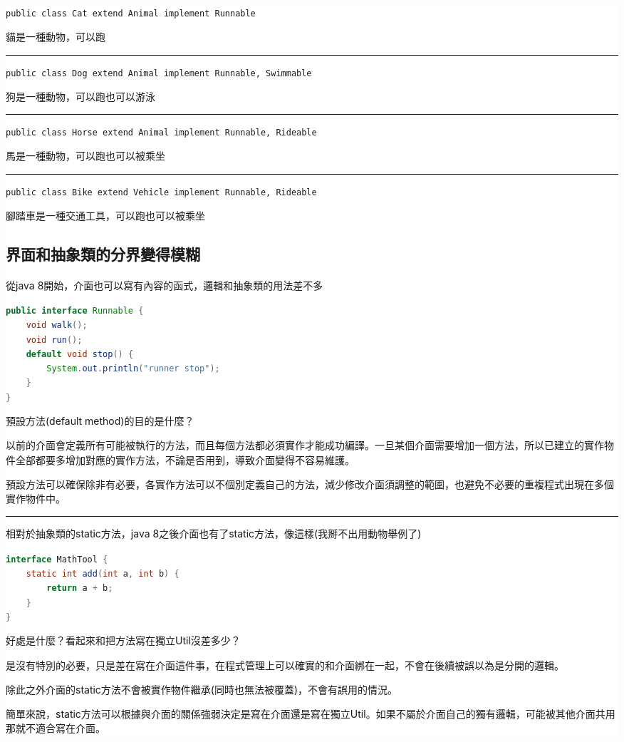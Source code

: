 ``public class Cat extend Animal implement Runnable``

貓是一種動物，可以跑

---

``public class Dog extend Animal implement Runnable, Swimmable``

狗是一種動物，可以跑也可以游泳

---

``public class Horse extend Animal implement Runnable, Rideable``

馬是一種動物，可以跑也可以被乘坐

---

``public class Bike extend Vehicle implement Runnable, Rideable``

腳踏車是一種交通工具，可以跑也可以被乘坐

## 界面和抽象類的分界變得模糊

從java 8開始，介面也可以寫有內容的函式，邏輯和抽象類的用法差不多

```java
public interface Runnable {
    void walk();
    void run();
    default void stop() {
        System.out.println("runner stop");
    }
}
```

預設方法(default method)的目的是什麼？

以前的介面會定義所有可能被執行的方法，而且每個方法都必須實作才能成功編譯。一旦某個介面需要增加一個方法，所以已建立的實作物件全部都要多增加對應的實作方法，不論是否用到，導致介面變得不容易維護。

預設方法可以確保除非有必要，各實作方法可以不個別定義自己的方法，減少修改介面須調整的範圍，也避免不必要的重複程式出現在多個實作物件中。

---

相對於抽象類的static方法，java 8之後介面也有了static方法，像這樣(我掰不出用動物舉例了)

```java
interface MathTool {
    static int add(int a, int b) {
        return a + b;
    }
}
```

好處是什麼？看起來和把方法寫在獨立Util沒差多少？

是沒有特別的必要，只是差在寫在介面這件事，在程式管理上可以確實的和介面綁在一起，不會在後續被誤以為是分開的邏輯。

除此之外介面的static方法不會被實作物件繼承(同時也無法被覆蓋)，不會有誤用的情況。

簡單來說，static方法可以根據與介面的關係強弱決定是寫在介面還是寫在獨立Util。如果不屬於介面自己的獨有邏輯，可能被其他介面共用那就不適合寫在介面。

